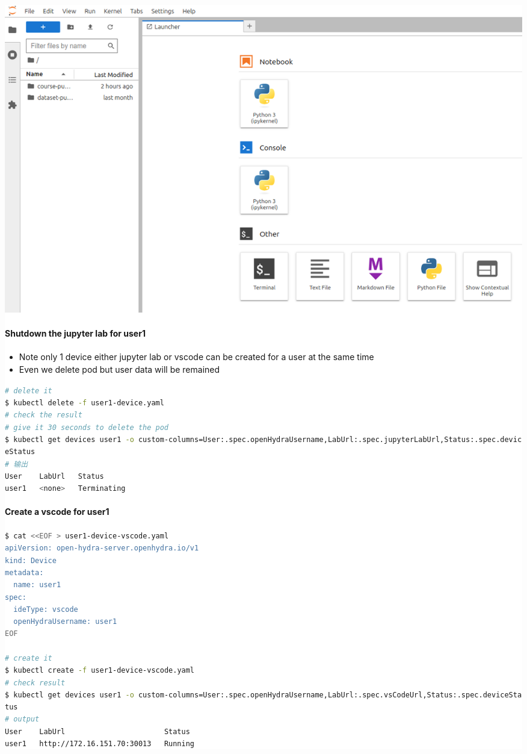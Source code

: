 ![open-hydra](../images/lab-01.png)

#### Shutdown the jupyter lab for user1

* Note only 1 device either jupyter lab or vscode can be created for a user at the same time
* Even we delete pod but user data will be remained

```bash
# delete it
$ kubectl delete -f user1-device.yaml
# check the result
# give it 30 seconds to delete the pod
$ kubectl get devices user1 -o custom-columns=User:.spec.openHydraUsername,LabUrl:.spec.jupyterLabUrl,Status:.spec.deviceStatus
# 输出
User    LabUrl   Status
user1   <none>   Terminating
```

#### Create a vscode for user1

```bash
$ cat <<EOF > user1-device-vscode.yaml
apiVersion: open-hydra-server.openhydra.io/v1
kind: Device
metadata:
  name: user1
spec:
  ideType: vscode
  openHydraUsername: user1
EOF

# create it
$ kubectl create -f user1-device-vscode.yaml
# check result
$ kubectl get devices user1 -o custom-columns=User:.spec.openHydraUsername,LabUrl:.spec.vsCodeUrl,Status:.spec.deviceStatus
# output
User    LabUrl                       Status
user1   http://172.16.151.70:30013   Running
```